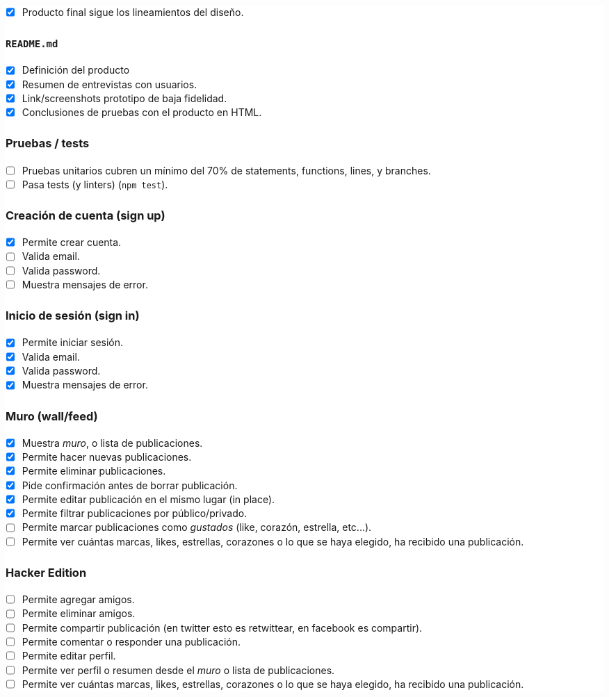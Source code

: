 * [x] Producto final sigue los lineamientos del diseño.

### `README.md`

* [x] Definición del producto
* [x] Resumen de entrevistas con usuarios.
* [x] Link/screenshots prototipo de baja fidelidad.
* [x] Conclusiones de pruebas con el producto en HTML.

### Pruebas / tests

* [ ] Pruebas unitarios cubren un mínimo del 70% de statements, functions,
  lines, y branches.
* [ ] Pasa tests (y linters) (`npm test`).

### Creación de cuenta (sign up)

* [x] Permite crear cuenta.
* [ ] Valida email.
* [ ] Valida password.
* [ ] Muestra mensajes de error.

### Inicio de sesión (sign in)

* [x] Permite iniciar sesión.
* [x] Valida email.
* [x] Valida password.
* [x] Muestra mensajes de error.

### Muro (wall/feed)

* [x] Muestra _muro_, o lista de publicaciones.
* [x] Permite hacer nuevas publicaciones.
* [x] Permite eliminar publicaciones.
* [x] Pide confirmación antes de borrar publicación.
* [x] Permite editar publicación en el mismo lugar (in place).
* [x] Permite filtrar publicaciones por público/privado.
* [ ] Permite marcar publicaciones como _gustados_ (like, corazón, estrella,
  etc...).
* [ ] Permite ver cuántas marcas, likes, estrellas, corazones o lo que se haya
  elegido, ha recibido una publicación.

### Hacker Edition

* [ ] Permite agregar amigos.
* [ ] Permite eliminar amigos.
* [ ] Permite compartir publicación (en twitter esto es retwittear, en facebook
  es compartir).
* [ ] Permite comentar o responder una publicación.
* [ ] Permite editar perfil.
* [ ] Permite ver perfil o resumen desde el _muro_ o lista de publicaciones.
* [ ] Permite ver cuántas marcas, likes, estrellas, corazones o lo que se haya
  elegido, ha recibido una publicación.